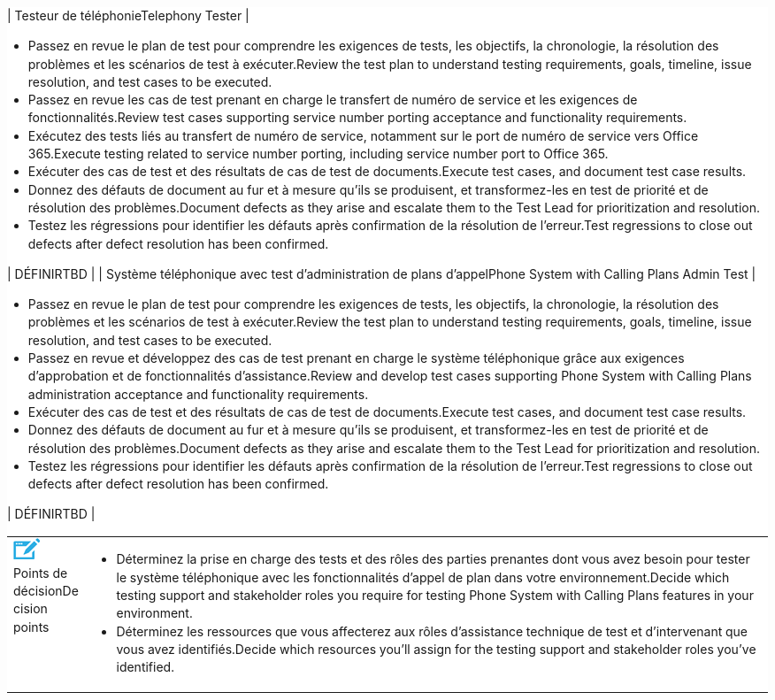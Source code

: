 | <span data-ttu-id="1d3d5-217">Testeur de téléphonie</span><span class="sxs-lookup"><span data-stu-id="1d3d5-217">Telephony Tester</span></span>              | <ul><li><span data-ttu-id="1d3d5-218">Passez en revue le plan de test pour comprendre les exigences de tests, les objectifs, la chronologie, la résolution des problèmes et les scénarios de test à exécuter.</span><span class="sxs-lookup"><span data-stu-id="1d3d5-218">Review the test plan to understand testing requirements, goals, timeline, issue resolution, and test cases to be executed.</span></span></li><li><span data-ttu-id="1d3d5-219">Passez en revue les cas de test prenant en charge le transfert de numéro de service et les exigences de fonctionnalités.</span><span class="sxs-lookup"><span data-stu-id="1d3d5-219">Review test cases supporting service number porting acceptance and functionality requirements.</span></span></li><li><span data-ttu-id="1d3d5-220">Exécutez des tests liés au transfert de numéro de service, notamment sur le port de numéro de service vers Office 365.</span><span class="sxs-lookup"><span data-stu-id="1d3d5-220">Execute testing related to service number porting, including service number port to Office 365.</span></span></li><li><span data-ttu-id="1d3d5-221">Exécuter des cas de test et des résultats de cas de test de documents.</span><span class="sxs-lookup"><span data-stu-id="1d3d5-221">Execute test cases, and document test case results.</span></span></li><li><span data-ttu-id="1d3d5-222">Donnez des défauts de document au fur et à mesure qu’ils se produisent, et transformez-les en test de priorité et de résolution des problèmes.</span><span class="sxs-lookup"><span data-stu-id="1d3d5-222">Document defects as they arise and escalate them to the Test Lead for prioritization and resolution.</span></span></li><li><span data-ttu-id="1d3d5-223">Testez les régressions pour identifier les défauts après confirmation de la résolution de l’erreur.</span><span class="sxs-lookup"><span data-stu-id="1d3d5-223">Test regressions to close out defects after defect resolution has been confirmed.</span></span></li></ul>                                                                | <span data-ttu-id="1d3d5-224">DÉFINIR</span><span class="sxs-lookup"><span data-stu-id="1d3d5-224">TBD</span></span>                                                  |
| <span data-ttu-id="1d3d5-225">Système téléphonique avec test d’administration de plans d’appel</span><span class="sxs-lookup"><span data-stu-id="1d3d5-225">Phone System with Calling Plans Admin Test</span></span> | <ul><li><span data-ttu-id="1d3d5-226">Passez en revue le plan de test pour comprendre les exigences de tests, les objectifs, la chronologie, la résolution des problèmes et les scénarios de test à exécuter.</span><span class="sxs-lookup"><span data-stu-id="1d3d5-226">Review the test plan to understand testing requirements, goals, timeline, issue resolution, and test cases to be executed.</span></span></li><li><span data-ttu-id="1d3d5-227">Passez en revue et développez des cas de test prenant en charge le système téléphonique grâce aux exigences d’approbation et de fonctionnalités d’assistance.</span><span class="sxs-lookup"><span data-stu-id="1d3d5-227">Review and develop test cases supporting Phone System with Calling Plans administration acceptance and functionality requirements.</span></span></li> <li><span data-ttu-id="1d3d5-228">Exécuter des cas de test et des résultats de cas de test de documents.</span><span class="sxs-lookup"><span data-stu-id="1d3d5-228">Execute test cases, and document test case results.</span></span></li><li><span data-ttu-id="1d3d5-229">Donnez des défauts de document au fur et à mesure qu’ils se produisent, et transformez-les en test de priorité et de résolution des problèmes.</span><span class="sxs-lookup"><span data-stu-id="1d3d5-229">Document defects as they arise and escalate them to the Test Lead for prioritization and resolution.</span></span></li><li><span data-ttu-id="1d3d5-230">Testez les régressions pour identifier les défauts après confirmation de la résolution de l’erreur.</span><span class="sxs-lookup"><span data-stu-id="1d3d5-230">Test regressions to close out defects after defect resolution has been confirmed.</span></span></li></ul>                                                                | <span data-ttu-id="1d3d5-231">DÉFINIR</span><span class="sxs-lookup"><span data-stu-id="1d3d5-231">TBD</span></span>                                                  |


<table>
<tr><td><img src="media/audio_conferencing_image7.png" alt=""/> <br/><span data-ttu-id="1d3d5-232">Points de décision</span><span class="sxs-lookup"><span data-stu-id="1d3d5-232">Decision points</span></span></td><td><ul><li><span data-ttu-id="1d3d5-233">Déterminez la prise en charge des tests et des rôles des parties prenantes dont vous avez besoin pour tester le système téléphonique avec les fonctionnalités d’appel de plan dans votre environnement.</span><span class="sxs-lookup"><span data-stu-id="1d3d5-233">Decide which testing support and stakeholder roles you require for testing Phone System with Calling Plans features in your environment.</span></span></li><li><span data-ttu-id="1d3d5-234">Déterminez les ressources que vous affecterez aux rôles d’assistance technique de test et d’intervenant que vous avez identifiés.</span><span class="sxs-lookup"><span data-stu-id="1d3d5-234">Decide which resources you’ll assign for the testing support and stakeholder roles you’ve identified.</span></span></li></ul></td></tr>